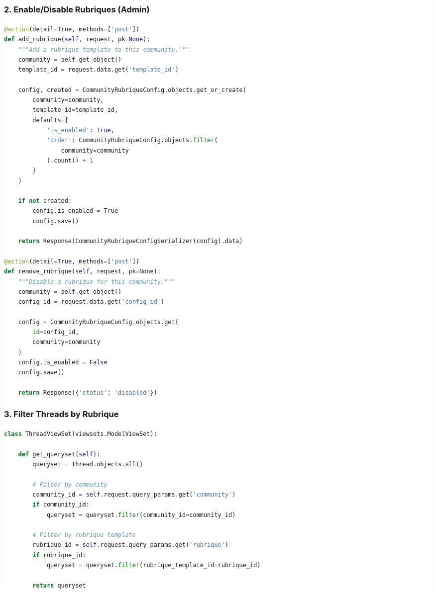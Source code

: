 ### 2. Enable/Disable Rubriques (Admin)

```python
@action(detail=True, methods=['post'])
def add_rubrique(self, request, pk=None):
    """Add a rubrique template to this community."""
    community = self.get_object()
    template_id = request.data.get('template_id')

    config, created = CommunityRubriqueConfig.objects.get_or_create(
        community=community,
        template_id=template_id,
        defaults={
            'is_enabled': True,
            'order': CommunityRubriqueConfig.objects.filter(
                community=community
            ).count() + 1
        }
    )

    if not created:
        config.is_enabled = True
        config.save()

    return Response(CommunityRubriqueConfigSerializer(config).data)

@action(detail=True, methods=['post'])
def remove_rubrique(self, request, pk=None):
    """Disable a rubrique for this community."""
    community = self.get_object()
    config_id = request.data.get('config_id')

    config = CommunityRubriqueConfig.objects.get(
        id=config_id,
        community=community
    )
    config.is_enabled = False
    config.save()

    return Response({'status': 'disabled'})
```

### 3. Filter Threads by Rubrique

```python
class ThreadViewSet(viewsets.ModelViewSet):

    def get_queryset(self):
        queryset = Thread.objects.all()

        # Filter by community
        community_id = self.request.query_params.get('community')
        if community_id:
            queryset = queryset.filter(community_id=community_id)

        # Filter by rubrique template
        rubrique_id = self.request.query_params.get('rubrique')
        if rubrique_id:
            queryset = queryset.filter(rubrique_template_id=rubrique_id)

        return queryset
```
